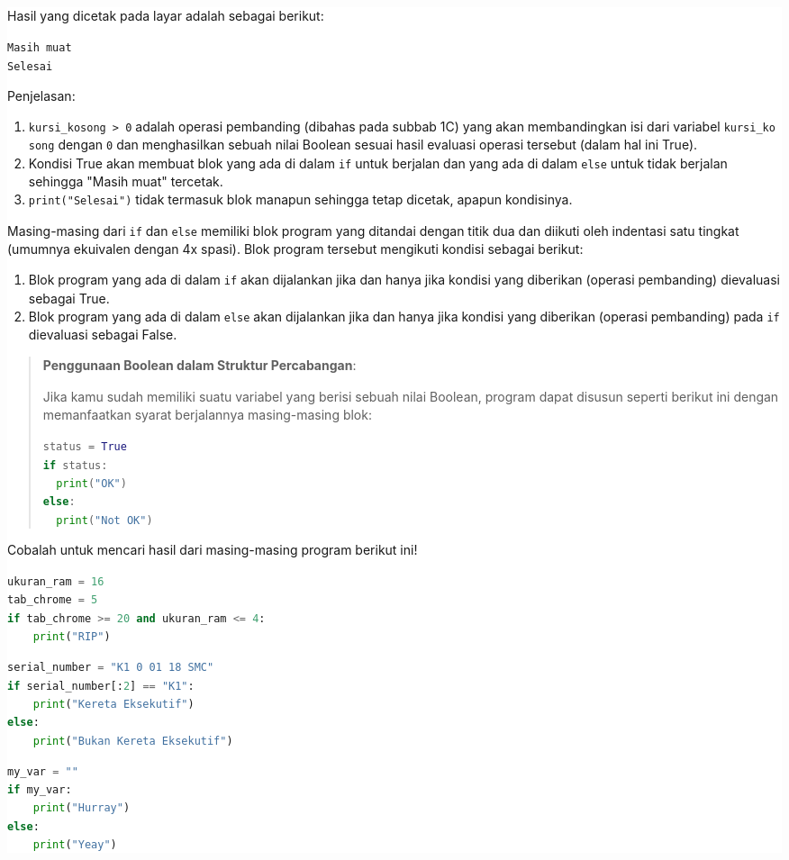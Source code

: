 Hasil yang dicetak pada layar adalah sebagai berikut:

~~~
Masih muat
Selesai
~~~

Penjelasan:

1. <code>kursi_kosong > 0</code> adalah operasi pembanding (dibahas pada subbab 1C) yang akan membandingkan isi dari variabel <code>kursi_kosong</code> dengan <code>0</code> dan menghasilkan sebuah nilai Boolean sesuai hasil evaluasi operasi tersebut (dalam hal ini True).
2. Kondisi True akan membuat blok yang ada di dalam <code>if</code> untuk berjalan dan yang ada di dalam <code>else</code> untuk tidak berjalan sehingga "Masih muat" tercetak.
3. <code>print("Selesai")</code> tidak termasuk blok manapun sehingga tetap dicetak, apapun kondisinya.

Masing-masing dari <code>if</code> dan <code>else</code> memiliki blok program yang ditandai dengan titik dua dan diikuti oleh indentasi satu tingkat (umumnya ekuivalen dengan 4x spasi). Blok program tersebut mengikuti kondisi sebagai berikut:

1. Blok program yang ada di dalam <code>if</code> akan dijalankan jika dan hanya jika kondisi yang diberikan (operasi pembanding) dievaluasi sebagai True. 
2. Blok program yang ada di dalam <code>else</code> akan dijalankan jika dan hanya jika kondisi yang diberikan (operasi pembanding) pada <code>if</code> dievaluasi sebagai False.

> **Penggunaan Boolean dalam Struktur Percabangan**:
>
> Jika kamu sudah memiliki suatu variabel yang berisi sebuah nilai Boolean, program dapat disusun seperti berikut ini dengan memanfaatkan syarat berjalannya masing-masing blok:
>
> ~~~python
> status = True
> if status:
> 	print("OK")
> else:
> 	print("Not OK")
> ~~~

Cobalah untuk mencari hasil dari masing-masing program berikut ini!

~~~python
ukuran_ram = 16
tab_chrome = 5
if tab_chrome >= 20 and ukuran_ram <= 4:
    print("RIP")
~~~

~~~python
serial_number = "K1 0 01 18 SMC"
if serial_number[:2] == "K1":
    print("Kereta Eksekutif")
else:
    print("Bukan Kereta Eksekutif")
~~~

~~~python
my_var = ""
if my_var:
	print("Hurray")
else:
	print("Yeay")
~~~
